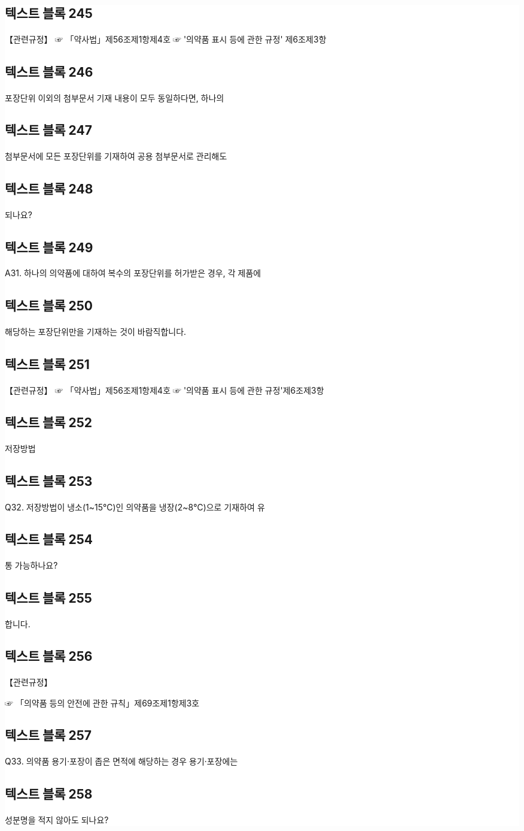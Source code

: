 ## 텍스트 블록 245
【관련규정】 ☞ 「약사법」제56조제1항제4호 ☞ '의약품 표시 등에 관한 규정' 제6조제3항

## 텍스트 블록 246
포장단위 이외의 첨부문서 기재 내용이 모두 동일하다면, 하나의

## 텍스트 블록 247
첨부문서에 모든 포장단위를 기재하여 공용 첨부문서로 관리해도

## 텍스트 블록 248
되나요?

## 텍스트 블록 249
A31. 하나의 의약품에 대하여 복수의 포장단위를 허가받은 경우, 각 제품에

## 텍스트 블록 250
해당하는 포장단위만을 기재하는 것이 바람직합니다.

## 텍스트 블록 251
【관련규정】 ☞ 「약사법」제56조제1항제4호 ☞ '의약품 표시 등에 관한 규정'제6조제3항

## 텍스트 블록 252
저장방법

## 텍스트 블록 253
Q32. 저장방법이 냉소(1~15℃)인 의약품을 냉장(2~8℃)으로 기재하여 유

## 텍스트 블록 254
통 가능하나요?

## 텍스트 블록 255
합니다.

## 텍스트 블록 256
【관련규정】

☞ 「의약품 등의 안전에 관한 규칙」제69조제1항제3호

## 텍스트 블록 257
Q33. 의약품 용기·포장이 좁은 면적에 해당하는 경우 용기·포장에는

## 텍스트 블록 258
성분명을 적지 않아도 되나요?
